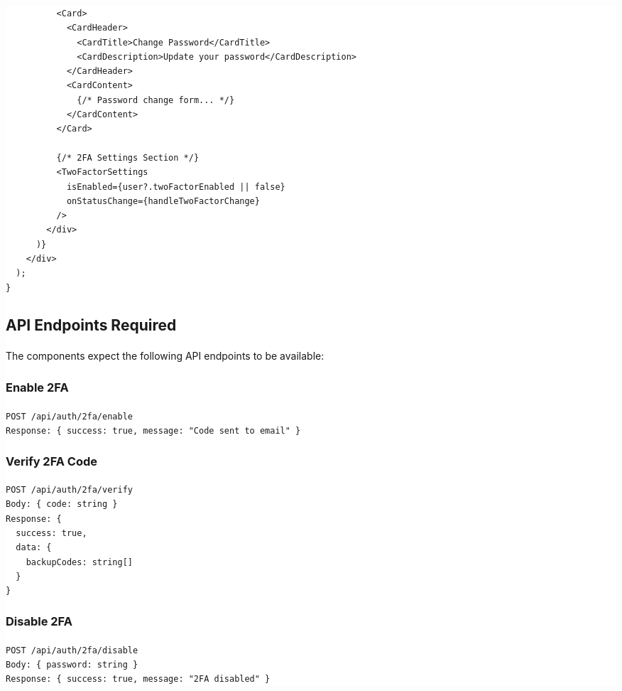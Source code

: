 ```tsx
          <Card>
            <CardHeader>
              <CardTitle>Change Password</CardTitle>
              <CardDescription>Update your password</CardDescription>
            </CardHeader>
            <CardContent>
              {/* Password change form... */}
            </CardContent>
          </Card>

          {/* 2FA Settings Section */}
          <TwoFactorSettings
            isEnabled={user?.twoFactorEnabled || false}
            onStatusChange={handleTwoFactorChange}
          />
        </div>
      )}
    </div>
  );
}
```

## API Endpoints Required

The components expect the following API endpoints to be available:

### Enable 2FA
```
POST /api/auth/2fa/enable
Response: { success: true, message: "Code sent to email" }
```

### Verify 2FA Code
```
POST /api/auth/2fa/verify
Body: { code: string }
Response: { 
  success: true, 
  data: { 
    backupCodes: string[] 
  } 
}
```

### Disable 2FA
```
POST /api/auth/2fa/disable
Body: { password: string }
Response: { success: true, message: "2FA disabled" }
```
